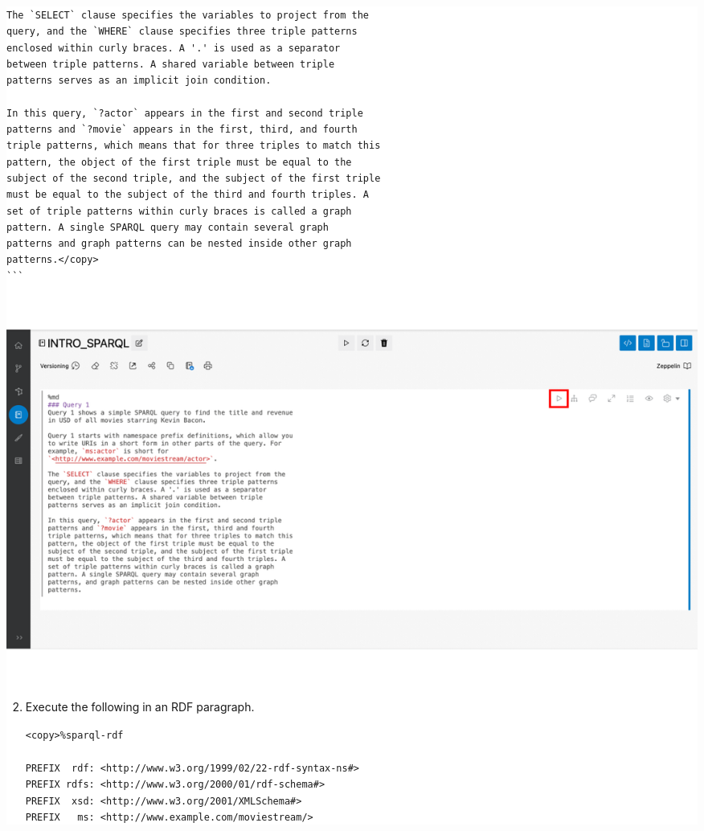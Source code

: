     The `SELECT` clause specifies the variables to project from the
    query, and the `WHERE` clause specifies three triple patterns
    enclosed within curly braces. A '.' is used as a separator
    between triple patterns. A shared variable between triple
    patterns serves as an implicit join condition.  

    In this query, `?actor` appears in the first and second triple
    patterns and `?movie` appears in the first, third, and fourth
    triple patterns, which means that for three triples to match this
    pattern, the object of the first triple must be equal to the
    subject of the second triple, and the subject of the first triple
    must be equal to the subject of the third and fourth triples. A
    set of triple patterns within curly braces is called a graph
    pattern. A single SPARQL query may contain several graph
    patterns and graph patterns can be nested inside other graph
    patterns.</copy>
    ```

  ![Shows a simple sparql query to find titles and revenue in USD](./images/query1.png)

2. Execute the following in an RDF paragraph.

    ```
    <copy>%sparql-rdf

    PREFIX  rdf: <http://www.w3.org/1999/02/22-rdf-syntax-ns#>
    PREFIX rdfs: <http://www.w3.org/2000/01/rdf-schema#>
    PREFIX  xsd: <http://www.w3.org/2001/XMLSchema#>
    PREFIX   ms: <http://www.example.com/moviestream/>
